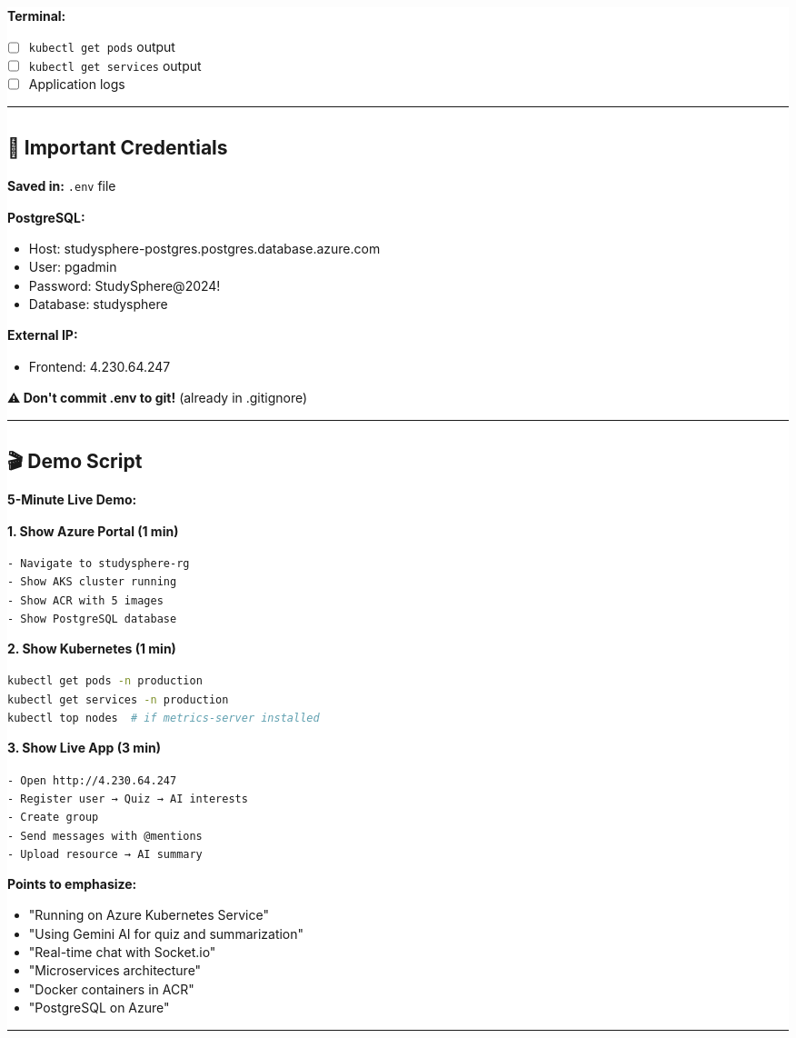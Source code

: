 **Terminal:**
- [ ] `kubectl get pods` output
- [ ] `kubectl get services` output
- [ ] Application logs

---

## 🔐 Important Credentials

**Saved in:** `.env` file

**PostgreSQL:**
- Host: studysphere-postgres.postgres.database.azure.com
- User: pgadmin
- Password: StudySphere@2024!
- Database: studysphere

**External IP:**
- Frontend: 4.230.64.247

**⚠️ Don't commit .env to git!** (already in .gitignore)

---

## 🎬 Demo Script

**5-Minute Live Demo:**

**1. Show Azure Portal (1 min)**
```
- Navigate to studysphere-rg
- Show AKS cluster running
- Show ACR with 5 images
- Show PostgreSQL database
```

**2. Show Kubernetes (1 min)**
```bash
kubectl get pods -n production
kubectl get services -n production
kubectl top nodes  # if metrics-server installed
```

**3. Show Live App (3 min)**
```
- Open http://4.230.64.247
- Register user → Quiz → AI interests
- Create group
- Send messages with @mentions
- Upload resource → AI summary
```

**Points to emphasize:**
- "Running on Azure Kubernetes Service"
- "Using Gemini AI for quiz and summarization"
- "Real-time chat with Socket.io"
- "Microservices architecture"
- "Docker containers in ACR"
- "PostgreSQL on Azure"

---